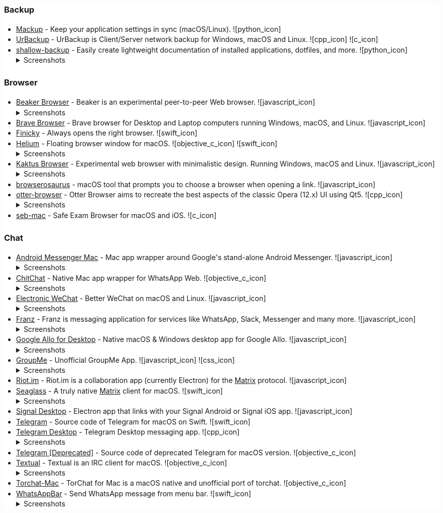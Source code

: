 ### Backup
- [Mackup](https://github.com/lra/mackup) - Keep your application settings in sync (macOS/Linux).  ![python_icon] 
- [UrBackup](https://github.com/uroni/urbackup_backend) - UrBackup is Client/Server network backup for Windows, macOS and Linux. ![cpp_icon] ![c_icon] 
- [shallow-backup](https://github.com/alichtman/shallow-backup) - Easily create lightweight documentation of installed applications, dotfiles, and more.  ![python_icon]  <details><summary> Screenshots </summary></details> 

### Browser
- [Beaker Browser](https://github.com/beakerbrowser/beaker) - Beaker is an experimental peer-to-peer Web browser.   ![javascript_icon]  <details><summary> Screenshots </summary></details> 
- [Brave Browser](https://github.com/brave/browser-laptop) - Brave browser for Desktop and Laptop computers running Windows, macOS, and Linux.  ![javascript_icon] 
- [Finicky](https://github.com/johnste/finicky) - Always opens the right browser.  ![swift_icon] 
- [Helium](https://github.com/JadenGeller/Helium) - Floating browser window for macOS. ![objective_c_icon] ![swift_icon]  <details><summary> Screenshots </summary></details> 
- [Kaktus Browser](https://github.com/kaktus/kaktus) - Experimental web browser with minimalistic design. Running Windows, macOS and Linux.  ![javascript_icon]  <details><summary> Screenshots </summary></details> 
- [browserosaurus](https://github.com/will-stone/browserosaurus) - macOS tool that prompts you to choose a browser when opening a link.  ![javascript_icon] 
- [otter-browser](https://github.com/OtterBrowser/otter-browser) - Otter Browser aims to recreate the best aspects of the classic Opera (12.x) UI using Qt5.   ![cpp_icon]  <details><summary> Screenshots </summary></details> 
- [seb-mac](https://github.com/SafeExamBrowser/seb-mac) - Safe Exam Browser for macOS and iOS.  ![c_icon] 

### Chat
- [Android Messenger Mac](https://github.com/jake-101/android-messenger-mac) -  Mac app wrapper around Google's stand-alone Android Messenger.  ![javascript_icon]  <details><summary> Screenshots </summary></details> 
- [ChitChat](https://github.com/stonesam92/ChitChat) - Native Mac app wrapper for WhatsApp Web.  ![objective_c_icon]  <details><summary> Screenshots </summary></details> 
- [Electronic WeChat](https://github.com/geeeeeeeeek/electronic-wechat) - Better WeChat on macOS and Linux.  ![javascript_icon]  <details><summary> Screenshots </summary></details> 
- [Franz](https://github.com/meetfranz/franz) - Franz is messaging application for services like WhatsApp, Slack, Messenger and many more.  ![javascript_icon]  <details><summary> Screenshots </summary></details> 
- [Google Allo for Desktop](https://github.com/kelyvin/Google-Allo-For-Desktop) - Native macOS & Windows desktop app for Google Allo.  ![javascript_icon]  <details><summary> Screenshots </summary></details> 
- [GroupMe](https://github.com/dcrousso/GroupMe) - Unofficial GroupMe App. ![javascript_icon] ![css_icon]  <details><summary> Screenshots </summary></details> 
- [Riot.im](https://github.com/vector-im/riot-web) - Riot.im is a collaboration app (currently Electron) for the [Matrix](https://matrix.org/blog/home/) protocol.  ![javascript_icon] 
- [Seaglass](https://github.com/neilalexander/seaglass) - A truly native [Matrix](https://matrix.org/blog/home/) client for macOS.  ![swift_icon]  <details><summary> Screenshots </summary></details> 
- [Signal Desktop](https://github.com/signalapp/Signal-Desktop) - Electron app that links with your Signal Android or Signal iOS app.  ![javascript_icon] 
- [Telegram](https://github.com/overtake/TelegramSwift) - Source code of Telegram for macOS on Swift.  ![swift_icon] 
- [Telegram Desktop](https://github.com/telegramdesktop/tdesktop) - Telegram Desktop messaging app.  ![cpp_icon]  <details><summary> Screenshots </summary></details> 
- [Telegram [Deprecated]](https://github.com/overtake/telegram) - Source code of deprecated Telegram for macOS version.  ![objective_c_icon] 
- [Textual](https://github.com/Codeux-Software/Textual) - Textual is an IRC client for macOS.  ![objective_c_icon]  <details><summary> Screenshots </summary></details> 
- [Torchat-Mac](https://github.com/javerous/TorChat-Mac) - TorChat for Mac is a macOS native and unofficial port of torchat.  ![objective_c_icon] 
- [WhatsAppBar](https://github.com/aldychris/WhatsAppBar) - Send WhatsApp message from menu bar.  ![swift_icon]  <details><summary> Screenshots </summary></details> 